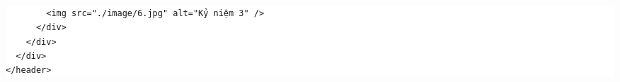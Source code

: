             <img src="./image/6.jpg" alt="Kỷ niệm 3" />
          </div>
        </div>
      </div>
    </header>
